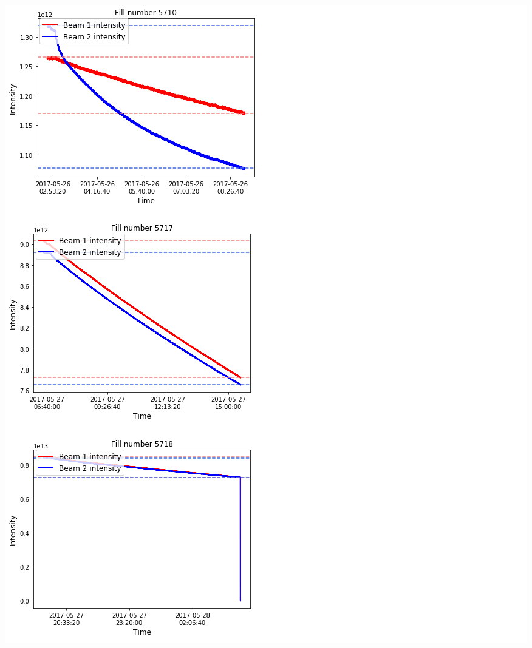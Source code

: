 

![png](./figures/output_9_4.png)



![png](./figures/output_9_5.png)



![png](./figures/output_9_6.png)

